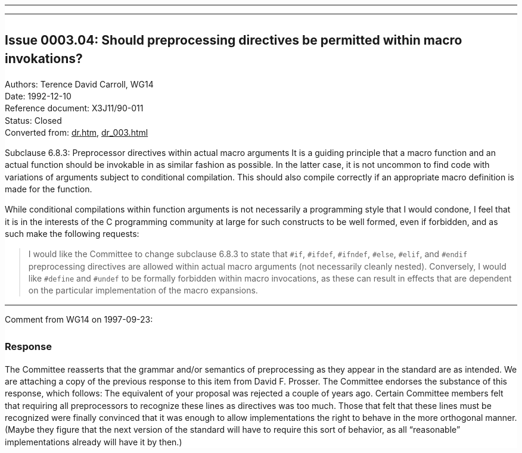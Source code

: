 
</div>


---

---

<div id="issue0003.04">

## Issue 0003.04: Should preprocessing directives be permitted within macro invokations?

Authors: Terence David Carroll, WG14  
Date: 1992-12-10  
Reference document: X3J11/90-011  
Status: Closed  
Converted from: [dr.htm](https://www.open-std.org/jtc1/sc22/wg14/www/docs/dr.htm), [dr_003.html](https://www.open-std.org/jtc1/sc22/wg14/www/docs/dr_003.html)

Subclause 6.8.3: Preprocessor directives within actual macro arguments It is a
guiding principle that a macro function and an actual function should be
invokable in as similar fashion as possible. In the latter case, it is not
uncommon to find code with variations of arguments subject to conditional
compilation. This should also compile correctly if an appropriate macro
definition is made for the function.

While conditional compilations within function arguments is not necessarily a
programming style that I would condone, I feel that it is in the interests of
the C programming community at large for such constructs to be well formed, even
if forbidden, and as such make the following requests:

> I would like the Committee to change subclause 6.8.3 to state that `#if`,
> `#ifdef`, `#ifndef`, `#else`, `#elif`, and `#endif` preprocessing directives are
> allowed within actual macro arguments (not necessarily cleanly nested).
> Conversely, I would like `#define` and `#undef` to be formally forbidden within
> macro invocations, as these can result in effects that are dependent on the
> particular implementation of the macro expansions.

---

Comment from WG14 on 1997-09-23:

### Response

The Committee reasserts that the grammar and/or semantics of preprocessing as
they appear in the standard are as intended. We are attaching a copy of the
previous response to this item from David F. Prosser. The Committee endorses the
substance of this response, which follows: The equivalent of your proposal was
rejected a couple of years ago. Certain Committee members felt that requiring
all preprocessors to recognize these lines as directives was too much. Those
that felt that these lines must be recognized were finally convinced that it was
enough to allow implementations the right to behave in the more orthogonal
manner. (Maybe they figure that the next version of the standard will have to
require this sort of behavior, as all “reasonable” implementations already will
have it by then.)
